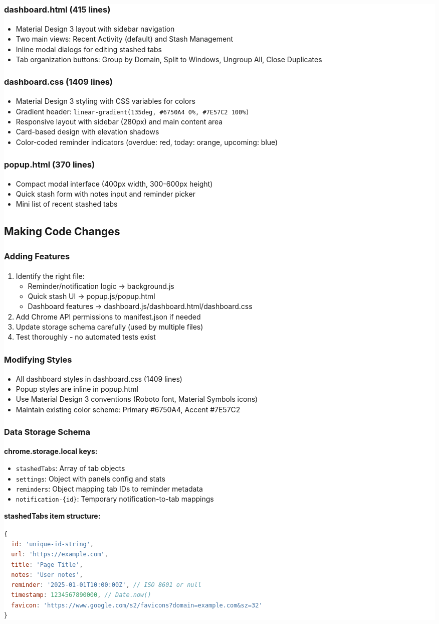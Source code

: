 ### dashboard.html (415 lines)
- Material Design 3 layout with sidebar navigation
- Two main views: Recent Activity (default) and Stash Management
- Inline modal dialogs for editing stashed tabs
- Tab organization buttons: Group by Domain, Split to Windows, Ungroup All, Close Duplicates

### dashboard.css (1409 lines)
- Material Design 3 styling with CSS variables for colors
- Gradient header: `linear-gradient(135deg, #6750A4 0%, #7E57C2 100%)`
- Responsive layout with sidebar (280px) and main content area
- Card-based design with elevation shadows
- Color-coded reminder indicators (overdue: red, today: orange, upcoming: blue)

### popup.html (370 lines)
- Compact modal interface (400px width, 300-600px height)
- Quick stash form with notes input and reminder picker
- Mini list of recent stashed tabs

## Making Code Changes

### Adding Features
1. Identify the right file:
   - Reminder/notification logic → background.js
   - Quick stash UI → popup.js/popup.html
   - Dashboard features → dashboard.js/dashboard.html/dashboard.css
2. Add Chrome API permissions to manifest.json if needed
3. Update storage schema carefully (used by multiple files)
4. Test thoroughly - no automated tests exist

### Modifying Styles
- All dashboard styles in dashboard.css (1409 lines)
- Popup styles are inline in popup.html
- Use Material Design 3 conventions (Roboto font, Material Symbols icons)
- Maintain existing color scheme: Primary #6750A4, Accent #7E57C2

### Data Storage Schema
**chrome.storage.local keys:**
- `stashedTabs`: Array of tab objects
- `settings`: Object with panels config and stats
- `reminders`: Object mapping tab IDs to reminder metadata
- `notification-{id}`: Temporary notification-to-tab mappings

**stashedTabs item structure:**
```javascript
{
  id: 'unique-id-string',
  url: 'https://example.com',
  title: 'Page Title',
  notes: 'User notes',
  reminder: '2025-01-01T10:00:00Z', // ISO 8601 or null
  timestamp: 1234567890000, // Date.now()
  favicon: 'https://www.google.com/s2/favicons?domain=example.com&sz=32'
}
```
